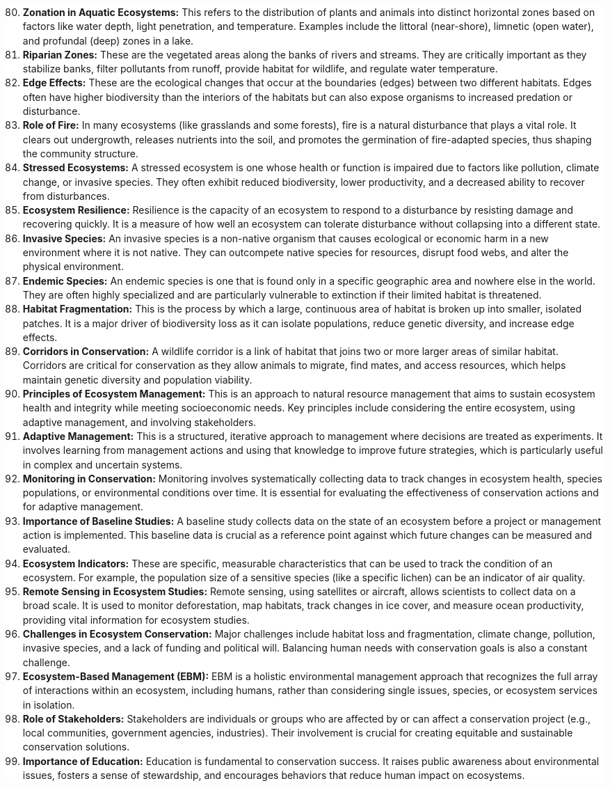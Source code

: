 80. **Zonation in Aquatic Ecosystems:** This refers to the distribution of plants and animals into distinct horizontal zones based on factors like water depth, light penetration, and temperature. Examples include the littoral (near-shore), limnetic (open water), and profundal (deep) zones in a lake.
81. **Riparian Zones:** These are the vegetated areas along the banks of rivers and streams. They are critically important as they stabilize banks, filter pollutants from runoff, provide habitat for wildlife, and regulate water temperature.
82. **Edge Effects:** These are the ecological changes that occur at the boundaries (edges) between two different habitats. Edges often have higher biodiversity than the interiors of the habitats but can also expose organisms to increased predation or disturbance.
83. **Role of Fire:** In many ecosystems (like grasslands and some forests), fire is a natural disturbance that plays a vital role. It clears out undergrowth, releases nutrients into the soil, and promotes the germination of fire-adapted species, thus shaping the community structure.
84. **Stressed Ecosystems:** A stressed ecosystem is one whose health or function is impaired due to factors like pollution, climate change, or invasive species. They often exhibit reduced biodiversity, lower productivity, and a decreased ability to recover from disturbances.
85. **Ecosystem Resilience:** Resilience is the capacity of an ecosystem to respond to a disturbance by resisting damage and recovering quickly. It is a measure of how well an ecosystem can tolerate disturbance without collapsing into a different state.
86. **Invasive Species:** An invasive species is a non-native organism that causes ecological or economic harm in a new environment where it is not native. They can outcompete native species for resources, disrupt food webs, and alter the physical environment.
87. **Endemic Species:** An endemic species is one that is found only in a specific geographic area and nowhere else in the world. They are often highly specialized and are particularly vulnerable to extinction if their limited habitat is threatened.
88. **Habitat Fragmentation:** This is the process by which a large, continuous area of habitat is broken up into smaller, isolated patches. It is a major driver of biodiversity loss as it can isolate populations, reduce genetic diversity, and increase edge effects.
89. **Corridors in Conservation:** A wildlife corridor is a link of habitat that joins two or more larger areas of similar habitat. Corridors are critical for conservation as they allow animals to migrate, find mates, and access resources, which helps maintain genetic diversity and population viability.
90. **Principles of Ecosystem Management:** This is an approach to natural resource management that aims to sustain ecosystem health and integrity while meeting socioeconomic needs. Key principles include considering the entire ecosystem, using adaptive management, and involving stakeholders.
91. **Adaptive Management:** This is a structured, iterative approach to management where decisions are treated as experiments. It involves learning from management actions and using that knowledge to improve future strategies, which is particularly useful in complex and uncertain systems.
92. **Monitoring in Conservation:** Monitoring involves systematically collecting data to track changes in ecosystem health, species populations, or environmental conditions over time. It is essential for evaluating the effectiveness of conservation actions and for adaptive management.
93. **Importance of Baseline Studies:** A baseline study collects data on the state of an ecosystem before a project or management action is implemented. This baseline data is crucial as a reference point against which future changes can be measured and evaluated.
94. **Ecosystem Indicators:** These are specific, measurable characteristics that can be used to track the condition of an ecosystem. For example, the population size of a sensitive species (like a specific lichen) can be an indicator of air quality.
95. **Remote Sensing in Ecosystem Studies:** Remote sensing, using satellites or aircraft, allows scientists to collect data on a broad scale. It is used to monitor deforestation, map habitats, track changes in ice cover, and measure ocean productivity, providing vital information for ecosystem studies.
96. **Challenges in Ecosystem Conservation:** Major challenges include habitat loss and fragmentation, climate change, pollution, invasive species, and a lack of funding and political will. Balancing human needs with conservation goals is also a constant challenge.
97. **Ecosystem-Based Management (EBM):** EBM is a holistic environmental management approach that recognizes the full array of interactions within an ecosystem, including humans, rather than considering single issues, species, or ecosystem services in isolation.
98. **Role of Stakeholders:** Stakeholders are individuals or groups who are affected by or can affect a conservation project (e.g., local communities, government agencies, industries). Their involvement is crucial for creating equitable and sustainable conservation solutions.
99. **Importance of Education:** Education is fundamental to conservation success. It raises public awareness about environmental issues, fosters a sense of stewardship, and encourages behaviors that reduce human impact on ecosystems.